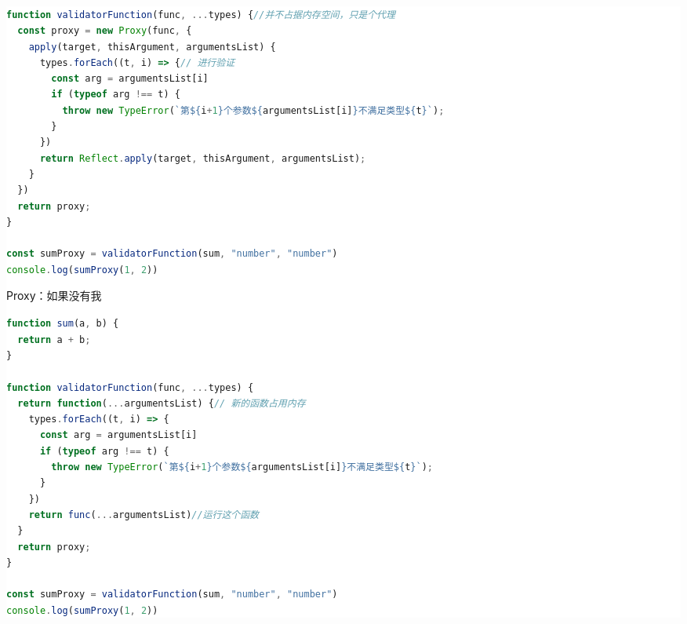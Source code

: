 ```javascript
function validatorFunction(func, ...types) {//并不占据内存空间，只是个代理
  const proxy = new Proxy(func, {
    apply(target, thisArgument, argumentsList) {
      types.forEach((t, i) => {// 进行验证
        const arg = argumentsList[i]
        if (typeof arg !== t) {
          throw new TypeError(`第${i+1}个参数${argumentsList[i]}不满足类型${t}`);
        }
      })
      return Reflect.apply(target, thisArgument, argumentsList);
    }
  })
  return proxy;
}

const sumProxy = validatorFunction(sum, "number", "number")
console.log(sumProxy(1, 2))
```
Proxy：如果没有我

```javascript
function sum(a, b) {
  return a + b;
}

function validatorFunction(func, ...types) {
  return function(...argumentsList) {// 新的函数占用内存
    types.forEach((t, i) => {
      const arg = argumentsList[i]
      if (typeof arg !== t) {
        throw new TypeError(`第${i+1}个参数${argumentsList[i]}不满足类型${t}`);
      }
    })
    return func(...argumentsList)//运行这个函数
  }
  return proxy;
}

const sumProxy = validatorFunction(sum, "number", "number")
console.log(sumProxy(1, 2))
```
